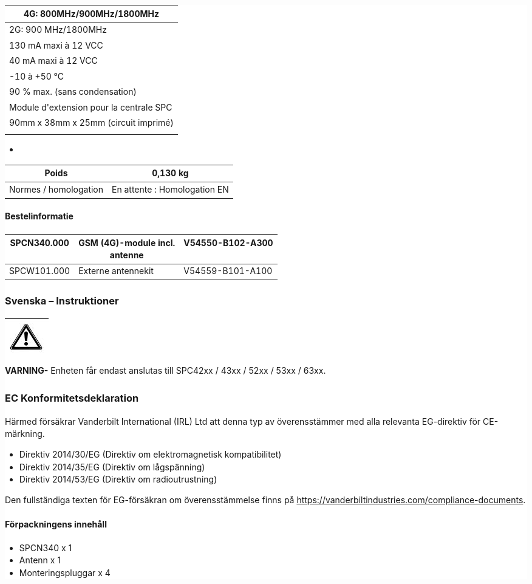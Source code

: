| 4G: 800MHz/900MHz/1800MHz               |
|-----------------------------------------|
| 2G: 900 MHz/1800MHz                     |
| 130 mA maxi à 12 VCC                    |
| 40 mA maxi à 12 VCC                     |
| -10 à +50 °C                            |
| 90 % max. (sans condensation)           |
| Module d'extension pour la centrale SPC |
| 90mm x 38mm x 25mm (circuit imprimé)    |
|                                         |

- 

| Poids                 | 0,130 kg                     |
|-----------------------|------------------------------|
| Normes / homologation | En attente : Homologation EN |

#### **Bestelinformatie**

| SPCN340.000 | GSM (4G)-module incl.<br>antenne | V54550-B102-A300 |
|-------------|----------------------------------|------------------|
| SPCW101.000 | Externe antennekit               | V54559-B101-A100 |

### **Svenska –** Instruktioner

![](_page_4_Picture_39.jpeg)

**VARNING-** Enheten får endast anslutas till SPC42xx / 43xx / 52xx / 53xx / 63xx.

### **EC Konformitetsdeklaration**

Härmed försäkrar Vanderbilt International (IRL) Ltd att denna typ av överensstämmer med alla relevanta EG-direktiv för CE-märkning.

- Direktiv 2014/30/EG (Direktiv om elektromagnetisk kompatibilitet)
- Direktiv 2014/35/EG (Direktiv om lågspänning)
- Direktiv 2014/53/EG (Direktiv om radioutrustning)

Den fullständiga texten för EG-försäkran om överensstämmelse finns på https://vanderbiltindustries.com/compliance-documents.

#### **Förpackningens innehåll**

- SPCN340 x 1
- Antenn x 1
- Monteringspluggar x 4
